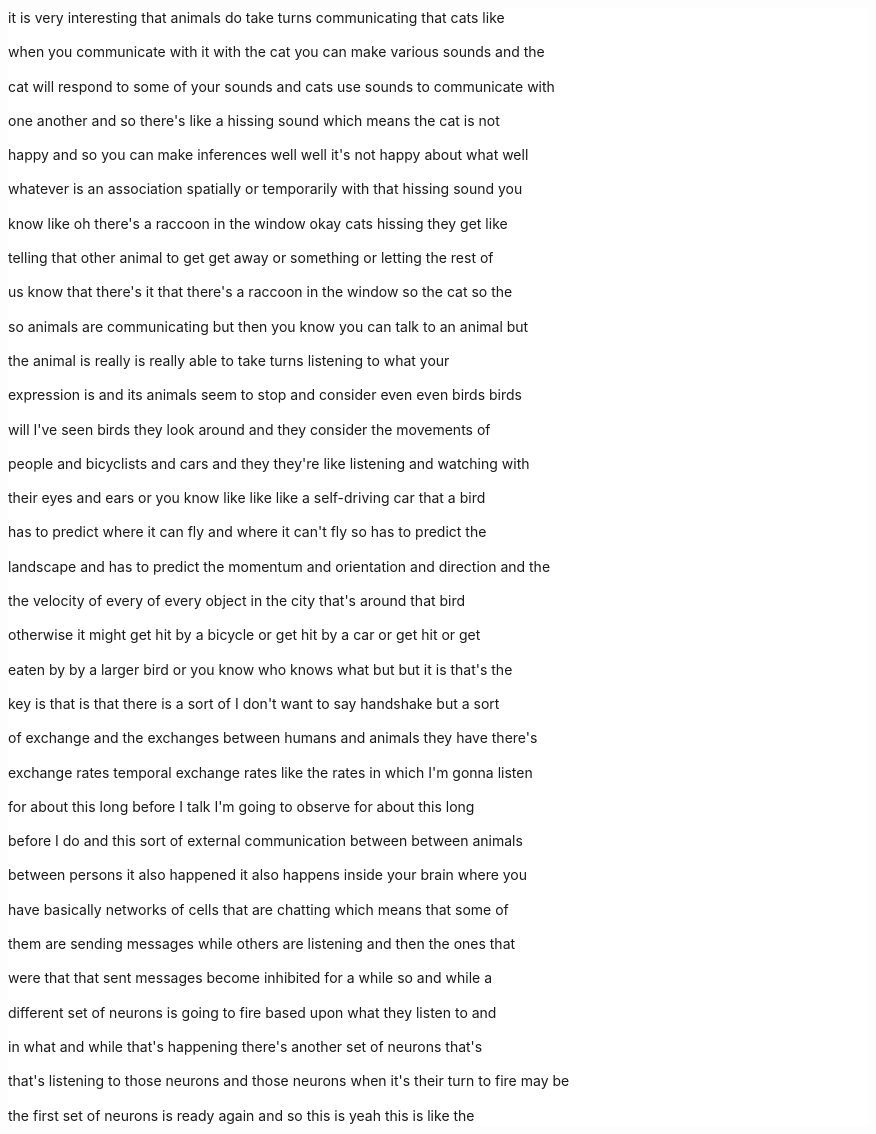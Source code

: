 it is very interesting that animals do take turns communicating that cats like

when you communicate with it with the cat you can make various sounds and the

cat will respond to some of your sounds and cats use sounds to communicate with

one another and so there's like a hissing sound which means the cat is not

happy and so you can make inferences well well it's not happy about what well

whatever is an association spatially or temporarily with that hissing sound you

know like oh there's a raccoon in the window okay cats hissing they get like

telling that other animal to get get away or something or letting the rest of

us know that there's it that there's a raccoon in the window so the cat so the

so animals are communicating but then you know you can talk to an animal but

the animal is really is really able to take turns listening to what your

expression is and its animals seem to stop and consider even even birds birds

will I've seen birds they look around and they consider the movements of

people and bicyclists and cars and they they're like listening and watching with

their eyes and ears or you know like like like a self-driving car that a bird

has to predict where it can fly and where it can't fly so has to predict the

landscape and has to predict the momentum and orientation and direction and the

the velocity of every of every object in the city that's around that bird

otherwise it might get hit by a bicycle or get hit by a car or get hit or get

eaten by by a larger bird or you know who knows what but but it is that's the

key is that is that there is a sort of I don't want to say handshake but a sort

of exchange and the exchanges between humans and animals they have there's

exchange rates temporal exchange rates like the rates in which I'm gonna listen

for about this long before I talk I'm going to observe for about this long

before I do and this sort of external communication between between animals

between persons it also happened it also happens inside your brain where you

have basically networks of cells that are chatting which means that some of

them are sending messages while others are listening and then the ones that

were that that sent messages become inhibited for a while so and while a

different set of neurons is going to fire based upon what they listen to and

in what and while that's happening there's another set of neurons that's

that's listening to those neurons and those neurons when it's their turn to fire may be

the first set of neurons is ready again and so this is yeah this is like the
